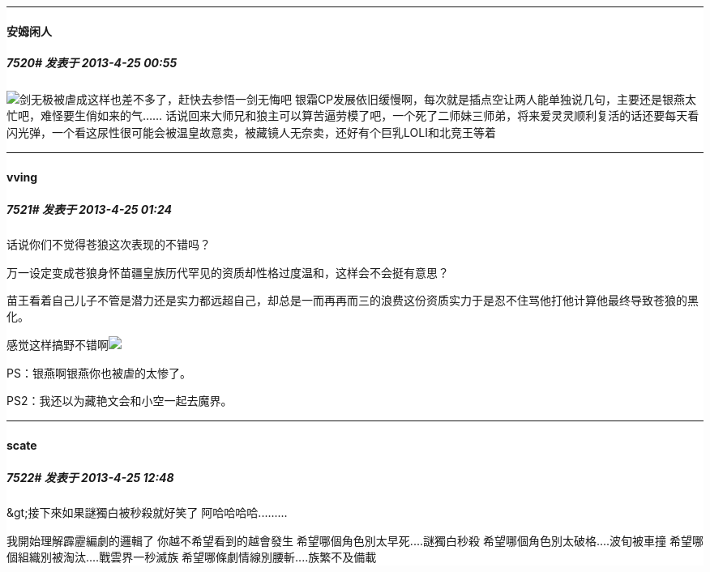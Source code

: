 





*****

####  安姆闲人  
##### 7520#       发表于 2013-4-25 00:55



<img src="https://static.saraba1st.com/image/smiley/face/50.gif" referrerpolicy="no-referrer">剑无极被虐成这样也差不多了，赶快去参悟一剑无悔吧
银霜CP发展依旧缓慢啊，每次就是插点空让两人能单独说几句，主要还是银燕太忙吧，难怪要生俏如来的气……
话说回来大师兄和狼主可以算苦逼劳模了吧，一个死了二师妹三师弟，将来爱灵灵顺利复活的话还要每天看闪光弹，一个看这尿性很可能会被温皇故意卖，被藏镜人无奈卖，还好有个巨乳LOLI和北竞王等着







*****

####  vving  
##### 7521#       发表于 2013-4-25 01:24




话说你们不觉得苍狼这次表现的不错吗？

万一设定变成苍狼身怀苗疆皇族历代罕见的资质却性格过度温和，这样会不会挺有意思？

苗王看着自己儿子不管是潜力还是实力都远超自己，却总是一而再再而三的浪费这份资质实力于是忍不住骂他打他计算他最终导致苍狼的黑化。

感觉这样搞野不错啊<img src="https://static.saraba1st.com/image/smiley/face/86.gif" referrerpolicy="no-referrer">

PS：银燕啊银燕你也被虐的太惨了。

PS2：我还以为藏艳文会和小空一起去魔界。







*****

####  scate  
##### 7522#       发表于 2013-4-25 12:48




&amp;gt;接下來如果謎獨白被秒殺就好笑了
阿哈哈哈哈.........

我開始理解霹靂編劇的邏輯了
你越不希望看到的越會發生
希望哪個角色別太早死....謎獨白秒殺
希望哪個角色別太破格....波旬被車撞
希望哪個組織別被淘汰....戰雲界一秒滅族
希望哪條劇情線別腰斬....族繁不及備載
